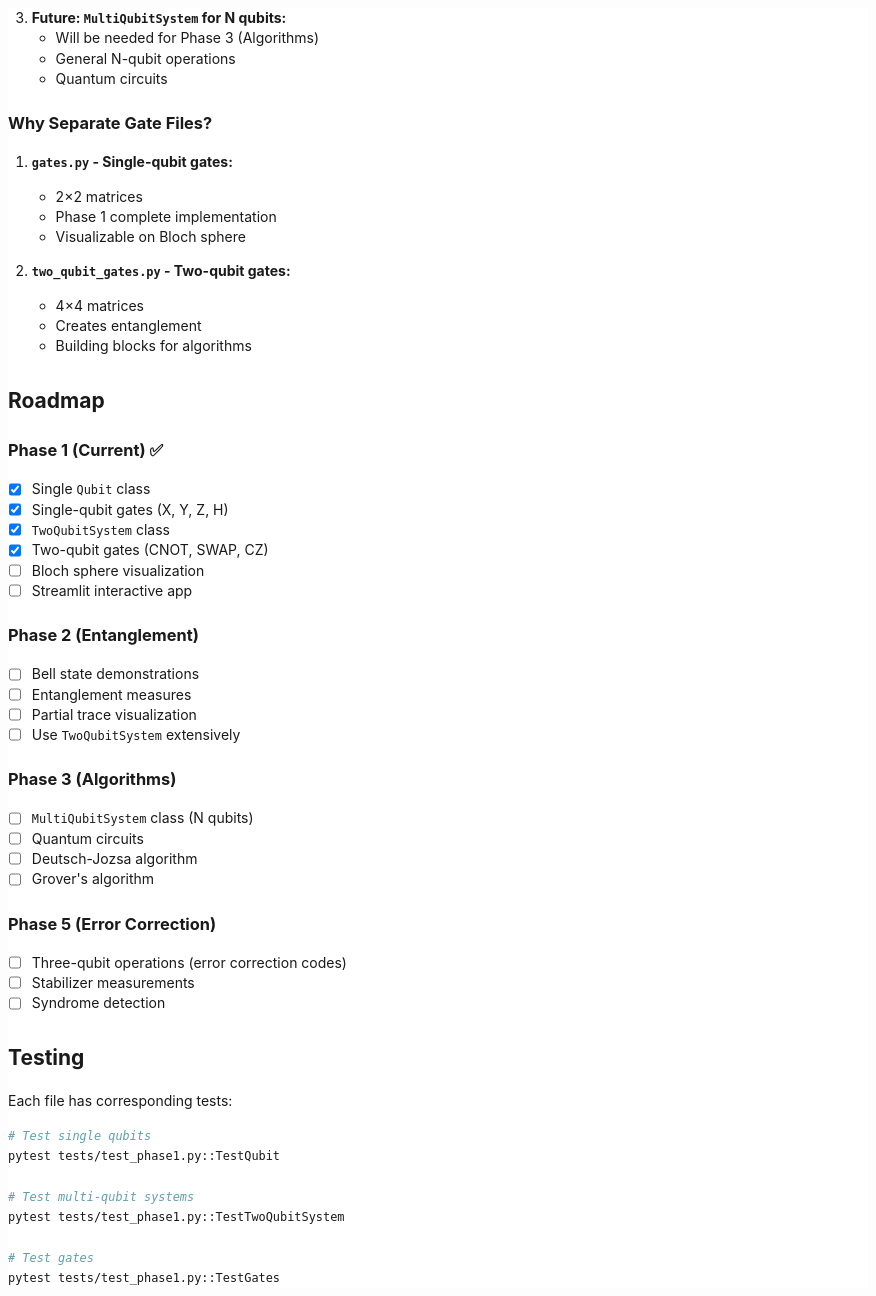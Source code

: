3. **Future: `MultiQubitSystem` for N qubits:**
   - Will be needed for Phase 3 (Algorithms)
   - General N-qubit operations
   - Quantum circuits

### Why Separate Gate Files?

1. **`gates.py` - Single-qubit gates:**
   - 2×2 matrices
   - Phase 1 complete implementation
   - Visualizable on Bloch sphere

2. **`two_qubit_gates.py` - Two-qubit gates:**
   - 4×4 matrices
   - Creates entanglement
   - Building blocks for algorithms

## Roadmap

### Phase 1 (Current) ✅
- [x] Single `Qubit` class
- [x] Single-qubit gates (X, Y, Z, H)
- [x] `TwoQubitSystem` class
- [x] Two-qubit gates (CNOT, SWAP, CZ)
- [ ] Bloch sphere visualization
- [ ] Streamlit interactive app

### Phase 2 (Entanglement)
- [ ] Bell state demonstrations
- [ ] Entanglement measures
- [ ] Partial trace visualization
- [ ] Use `TwoQubitSystem` extensively

### Phase 3 (Algorithms)
- [ ] `MultiQubitSystem` class (N qubits)
- [ ] Quantum circuits
- [ ] Deutsch-Jozsa algorithm
- [ ] Grover's algorithm

### Phase 5 (Error Correction)
- [ ] Three-qubit operations (error correction codes)
- [ ] Stabilizer measurements
- [ ] Syndrome detection

## Testing

Each file has corresponding tests:

```bash
# Test single qubits
pytest tests/test_phase1.py::TestQubit

# Test multi-qubit systems
pytest tests/test_phase1.py::TestTwoQubitSystem

# Test gates
pytest tests/test_phase1.py::TestGates
```
